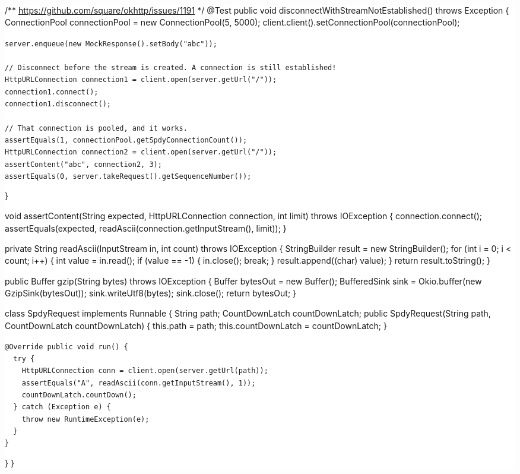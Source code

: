   /** https://github.com/square/okhttp/issues/1191 */
  @Test public void disconnectWithStreamNotEstablished() throws Exception {
    ConnectionPool connectionPool = new ConnectionPool(5, 5000);
    client.client().setConnectionPool(connectionPool);

    server.enqueue(new MockResponse().setBody("abc"));

    // Disconnect before the stream is created. A connection is still established!
    HttpURLConnection connection1 = client.open(server.getUrl("/"));
    connection1.connect();
    connection1.disconnect();

    // That connection is pooled, and it works.
    assertEquals(1, connectionPool.getSpdyConnectionCount());
    HttpURLConnection connection2 = client.open(server.getUrl("/"));
    assertContent("abc", connection2, 3);
    assertEquals(0, server.takeRequest().getSequenceNumber());
  }

  void assertContent(String expected, HttpURLConnection connection, int limit)
      throws IOException {
    connection.connect();
    assertEquals(expected, readAscii(connection.getInputStream(), limit));
  }

  private String readAscii(InputStream in, int count) throws IOException {
    StringBuilder result = new StringBuilder();
    for (int i = 0; i < count; i++) {
      int value = in.read();
      if (value == -1) {
        in.close();
        break;
      }
      result.append((char) value);
    }
    return result.toString();
  }

  public Buffer gzip(String bytes) throws IOException {
    Buffer bytesOut = new Buffer();
    BufferedSink sink = Okio.buffer(new GzipSink(bytesOut));
    sink.writeUtf8(bytes);
    sink.close();
    return bytesOut;
  }

  class SpdyRequest implements Runnable {
    String path;
    CountDownLatch countDownLatch;
    public SpdyRequest(String path, CountDownLatch countDownLatch) {
      this.path = path;
      this.countDownLatch = countDownLatch;
    }

    @Override public void run() {
      try {
        HttpURLConnection conn = client.open(server.getUrl(path));
        assertEquals("A", readAscii(conn.getInputStream(), 1));
        countDownLatch.countDown();
      } catch (Exception e) {
        throw new RuntimeException(e);
      }
    }
  }
}
